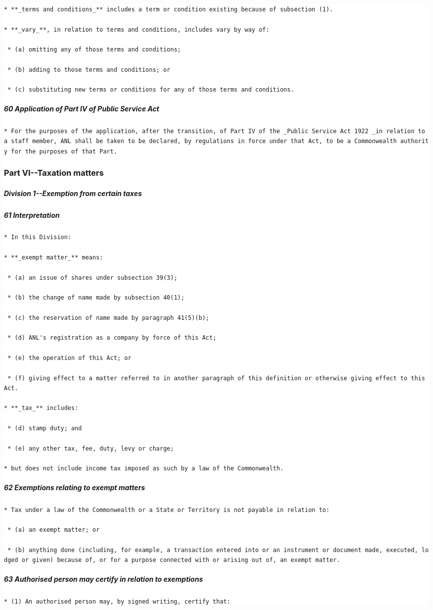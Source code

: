     * **_terms and conditions_** includes a term or condition existing because of subsection (1).

    * **_vary_**, in relation to terms and conditions, includes vary by way of:

     * (a) omitting any of those terms and conditions;

     * (b) adding to those terms and conditions; or

     * (c) substituting new terms or conditions for any of those terms and conditions.

##### 60  Application of Part IV of Public Service Act

    * For the purposes of the application, after the transition, of Part IV of the _Public Service Act 1922 _in relation to a staff member, ANL shall be taken to be declared, by regulations in force under that Act, to be a Commonwealth authority for the purposes of that Part.

### Part VI--Taxation matters

##### Division 1--Exemption from certain taxes

##### 61  Interpretation

    * In this Division: 

    * **_exempt matter_** means:

     * (a) an issue of shares under subsection 39(3);

     * (b) the change of name made by subsection 40(1);

     * (c) the reservation of name made by paragraph 41(5)(b);

     * (d) ANL's registration as a company by force of this Act;

     * (e) the operation of this Act; or

     * (f) giving effect to a matter referred to in another paragraph of this definition or otherwise giving effect to this Act.

    * **_tax_** includes:

     * (d) stamp duty; and

     * (e) any other tax, fee, duty, levy or charge;

    * but does not include income tax imposed as such by a law of the Commonwealth.

##### 62  Exemptions relating to exempt matters

    * Tax under a law of the Commonwealth or a State or Territory is not payable in relation to: 

     * (a) an exempt matter; or

     * (b) anything done (including, for example, a transaction entered into or an instrument or document made, executed, lodged or given) because of, or for a purpose connected with or arising out of, an exempt matter.

##### 63  Authorised person may certify in relation to exemptions

    * (1) An authorised person may, by signed writing, certify that:
